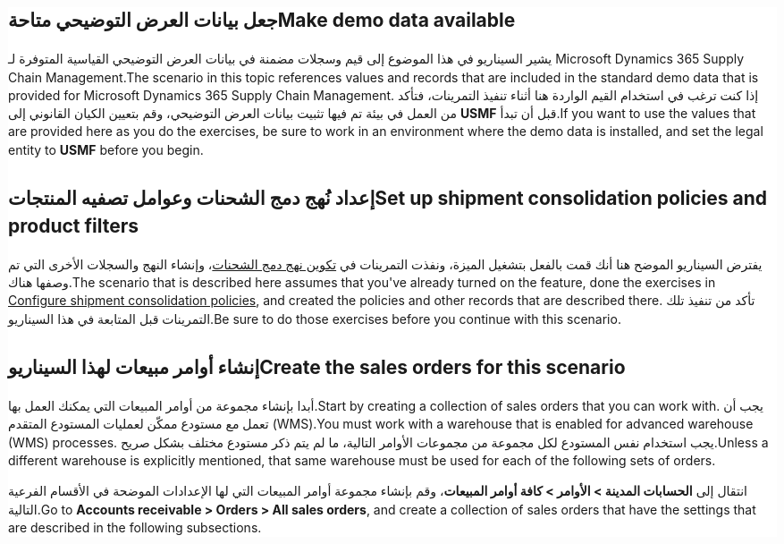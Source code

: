 ## <a name="make-demo-data-available"></a><span data-ttu-id="fb1f0-108">جعل بيانات العرض التوضيحي متاحة</span><span class="sxs-lookup"><span data-stu-id="fb1f0-108">Make demo data available</span></span>

<span data-ttu-id="fb1f0-109">يشير السيناريو في هذا الموضوع إلى قيم وسجلات مضمنة في بيانات العرض التوضيحي القياسية المتوفرة لـ Microsoft Dynamics 365 Supply Chain Management.</span><span class="sxs-lookup"><span data-stu-id="fb1f0-109">The scenario in this topic references values and records that are included in the standard demo data that is provided for Microsoft Dynamics 365 Supply Chain Management.</span></span> <span data-ttu-id="fb1f0-110">إذا كنت ترغب في استخدام القيم الواردة هنا أثناء تنفيذ التمرينات، فتأكد من العمل في بيئة تم فيها تثبيت بيانات العرض التوضيحي، وقم بتعيين الكيان القانوني إلى **USMF** قبل أن تبدأ.</span><span class="sxs-lookup"><span data-stu-id="fb1f0-110">If you want to use the values that are provided here as you do the exercises, be sure to work in an environment where the demo data is installed, and set the legal entity to **USMF** before you begin.</span></span>

## <a name="set-up-shipment-consolidation-policies-and-product-filters"></a><span data-ttu-id="fb1f0-111">إعداد نُهج دمج الشحنات وعوامل تصفيه المنتجات</span><span class="sxs-lookup"><span data-stu-id="fb1f0-111">Set up shipment consolidation policies and product filters</span></span>

<span data-ttu-id="fb1f0-112">يفترض السيناريو الموضح هنا أنك قمت بالفعل بتشغيل الميزة، ونفذت التمرينات في [تكوين نهج دمج الشحنات](configure-shipment-consolidation-policies.md)، وإنشاء النهج والسجلات الأخرى التي تم وصفها هناك.</span><span class="sxs-lookup"><span data-stu-id="fb1f0-112">The scenario that is described here assumes that you've already turned on the feature, done the exercises in [Configure shipment consolidation policies](configure-shipment-consolidation-policies.md), and created the policies and other records that are described there.</span></span> <span data-ttu-id="fb1f0-113">تأكد من تنفيذ تلك التمرينات قبل المتابعة في هذا السيناريو.</span><span class="sxs-lookup"><span data-stu-id="fb1f0-113">Be sure to do those exercises before you continue with this scenario.</span></span>

## <a name="create-the-sales-orders-for-this-scenario"></a><span data-ttu-id="fb1f0-114">إنشاء أوامر مبيعات لهذا السيناريو</span><span class="sxs-lookup"><span data-stu-id="fb1f0-114">Create the sales orders for this scenario</span></span>

<span data-ttu-id="fb1f0-115">أبدا بإنشاء مجموعة من أوامر المبيعات التي يمكنك العمل بها.</span><span class="sxs-lookup"><span data-stu-id="fb1f0-115">Start by creating a collection of sales orders that you can work with.</span></span> <span data-ttu-id="fb1f0-116">يجب أن تعمل مع مستودع ممكّن لعمليات المستودع المتقدم (WMS).</span><span class="sxs-lookup"><span data-stu-id="fb1f0-116">You must work with a warehouse that is enabled for advanced warehouse (WMS) processes.</span></span> <span data-ttu-id="fb1f0-117">يجب استخدام نفس المستودع لكل مجموعة من مجموعات الأوامر التالية، ما لم يتم ذكر مستودع مختلف بشكل صريح.</span><span class="sxs-lookup"><span data-stu-id="fb1f0-117">Unless a different warehouse is explicitly mentioned, that same warehouse must be used for each of the following sets of orders.</span></span>

<span data-ttu-id="fb1f0-118">انتقال إلى **الحسابات المدينة \> الأوامر \> كافة أوامر المبيعات**، وقم بإنشاء مجموعة أوامر المبيعات التي لها الإعدادات الموضحة في الأقسام الفرعية التالية.</span><span class="sxs-lookup"><span data-stu-id="fb1f0-118">Go to **Accounts receivable \> Orders \> All sales orders**, and create a collection of sales orders that have the settings that are described in the following subsections.</span></span>
